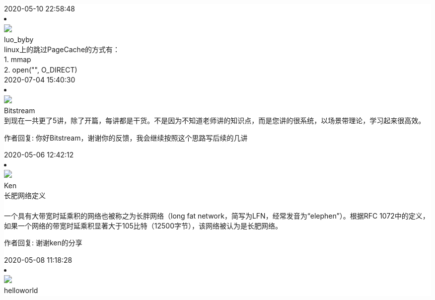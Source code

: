   </div>
  <div class="_3klNVc4Z_0">
    <div class="_3Hkula0k_0">2020-05-10 22:58:48</div>
  </div>
</div>
</div>
</li>
<li>
<div class="_2sjJGcOH_0"><img src="https://static001.geekbang.org/account/avatar/00/1f/51/c2/30ab2473.jpg"
  class="_3FLYR4bF_0">
<div class="_36ChpWj4_0">
  <div class="_2zFoi7sd_0"><span>luo_byby</span>
  </div>
  <div class="_2_QraFYR_0">linux上的跳过PageCache的方式有：<br>1. mmap<br>2. open(&quot;&quot;, O_DIRECT)</div>
  <div class="_10o3OAxT_0">
    
  </div>
  <div class="_3klNVc4Z_0">
    <div class="_3Hkula0k_0">2020-07-04 15:40:30</div>
  </div>
</div>
</div>
</li>
<li>
<div class="_2sjJGcOH_0"><img src="https://static001.geekbang.org/account/avatar/00/15/e1/e9/29b62c57.jpg"
  class="_3FLYR4bF_0">
<div class="_36ChpWj4_0">
  <div class="_2zFoi7sd_0"><span>Bitstream</span>
  </div>
  <div class="_2_QraFYR_0">到现在一共更了5讲，除了开篇，每讲都是干货。不是因为不知道老师讲的知识点，而是您讲的很系统，以场景带理论，学习起来很高效。</div>
  <div class="_10o3OAxT_0">
    <p class="_3KxQPN3V_0">作者回复: 你好Bitstream，谢谢你的反馈，我会继续按照这个思路写后续的几讲</p>
  </div>
  <div class="_3klNVc4Z_0">
    <div class="_3Hkula0k_0">2020-05-06 12:42:12</div>
  </div>
</div>
</div>
</li>
<li>
<div class="_2sjJGcOH_0"><img src="https://static001.geekbang.org/account/avatar/00/11/19/f9/62ae32d7.jpg"
  class="_3FLYR4bF_0">
<div class="_36ChpWj4_0">
  <div class="_2zFoi7sd_0"><span>Ken</span>
  </div>
  <div class="_2_QraFYR_0">长肥网络定义<br><br>一个具有大带宽时延乘积的网络也被称之为长胖网络（long fat network，简写为LFN，经常发音为“elephen”）。根据RFC 1072中的定义，如果一个网络的带宽时延乘积显著大于105比特（12500字节），该网络被认为是长肥网络。</div>
  <div class="_10o3OAxT_0">
    <p class="_3KxQPN3V_0">作者回复: 谢谢ken的分享</p>
  </div>
  <div class="_3klNVc4Z_0">
    <div class="_3Hkula0k_0">2020-05-08 11:18:28</div>
  </div>
</div>
</div>
</li>
<li>
<div class="_2sjJGcOH_0"><img src="https://static001.geekbang.org/account/avatar/00/12/58/43/1a2c9328.jpg"
  class="_3FLYR4bF_0">
<div class="_36ChpWj4_0">
  <div class="_2zFoi7sd_0"><span>helloworld</span>